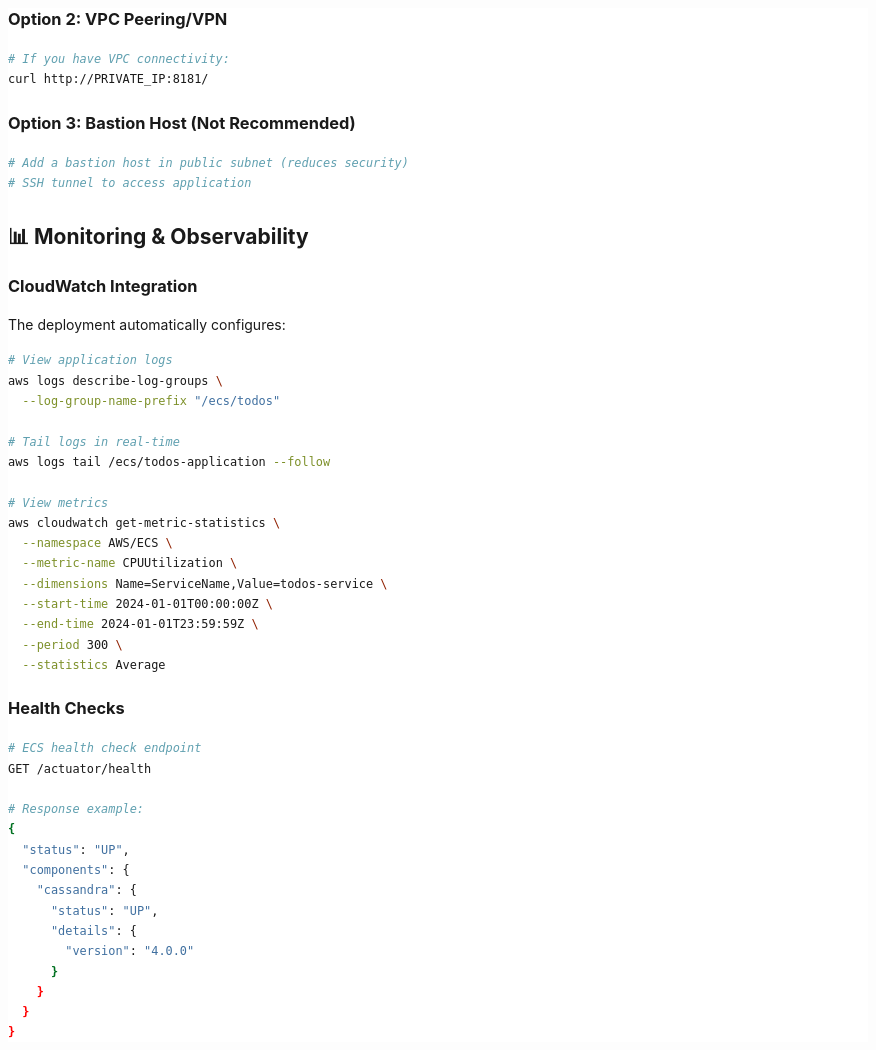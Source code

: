 ### Option 2: VPC Peering/VPN

```bash
# If you have VPC connectivity:
curl http://PRIVATE_IP:8181/
```

### Option 3: Bastion Host (Not Recommended)

```bash
# Add a bastion host in public subnet (reduces security)
# SSH tunnel to access application
```

## 📊 Monitoring & Observability

### CloudWatch Integration

The deployment automatically configures:

```bash
# View application logs
aws logs describe-log-groups \
  --log-group-name-prefix "/ecs/todos"

# Tail logs in real-time
aws logs tail /ecs/todos-application --follow

# View metrics
aws cloudwatch get-metric-statistics \
  --namespace AWS/ECS \
  --metric-name CPUUtilization \
  --dimensions Name=ServiceName,Value=todos-service \
  --start-time 2024-01-01T00:00:00Z \
  --end-time 2024-01-01T23:59:59Z \
  --period 300 \
  --statistics Average
```

### Health Checks

```bash
# ECS health check endpoint
GET /actuator/health

# Response example:
{
  "status": "UP",
  "components": {
    "cassandra": {
      "status": "UP",
      "details": {
        "version": "4.0.0"
      }
    }
  }
}
```
